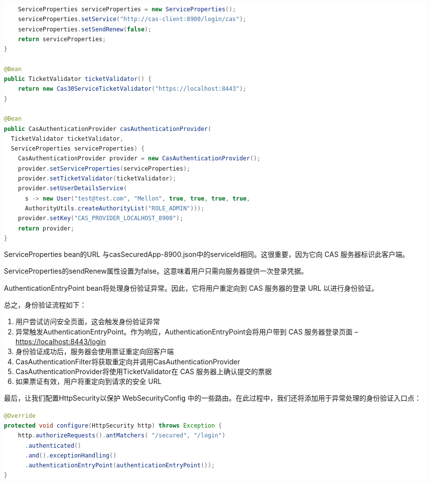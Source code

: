 ```java
    ServiceProperties serviceProperties = new ServiceProperties();
    serviceProperties.setService("http://cas-client:8900/login/cas");
    serviceProperties.setSendRenew(false);
    return serviceProperties;
}

@Bean
public TicketValidator ticketValidator() {
    return new Cas30ServiceTicketValidator("https://localhost:8443");
}

@Bean
public CasAuthenticationProvider casAuthenticationProvider(
  TicketValidator ticketValidator,
  ServiceProperties serviceProperties) {
    CasAuthenticationProvider provider = new CasAuthenticationProvider();
    provider.setServiceProperties(serviceProperties);
    provider.setTicketValidator(ticketValidator);
    provider.setUserDetailsService(
      s -> new User("test@test.com", "Mellon", true, true, true, true,
      AuthorityUtils.createAuthorityList("ROLE_ADMIN")));
    provider.setKey("CAS_PROVIDER_LOCALHOST_8900");
    return provider;
}
```

ServiceProperties bean的URL 与casSecuredApp-8900.json中的serviceId相同。这很重要，因为它向 CAS 服务器标识此客户端。

ServiceProperties的sendRenew属性设置为false。这意味着用户只需向服务器提供一次登录凭据。

AuthenticationEntryPoint bean将处理身份验证异常。因此，它将用户重定向到 CAS 服务器的登录 URL 以进行身份验证。

总之，身份验证流程如下：

1.  用户尝试访问安全页面，这会触发身份验证异常
2.  异常触发AuthenticationEntryPoint。作为响应，AuthenticationEntryPoint会将用户带到 CAS 服务器登录页面 – [https://localhost:8443/login](https://localhost:8443/login)
3.  身份验证成功后，服务器会使用票证重定向回客户端
4.  CasAuthenticationFilter将获取重定向并调用CasAuthenticationProvider
5.  CasAuthenticationProvider将使用TicketValidator在 CAS 服务器上确认提交的票据
6.  如果票证有效，用户将重定向到请求的安全 URL

最后，让我们配置HttpSecurity以保护 WebSecurityConfig 中的一些路由。在此过程中，我们还将添加用于异常处理的身份验证入口点：

```java
@Override
protected void configure(HttpSecurity http) throws Exception {
    http.authorizeRequests().antMatchers( "/secured", "/login") 
      .authenticated() 
      .and().exceptionHandling() 
      .authenticationEntryPoint(authenticationEntryPoint());
}
```
